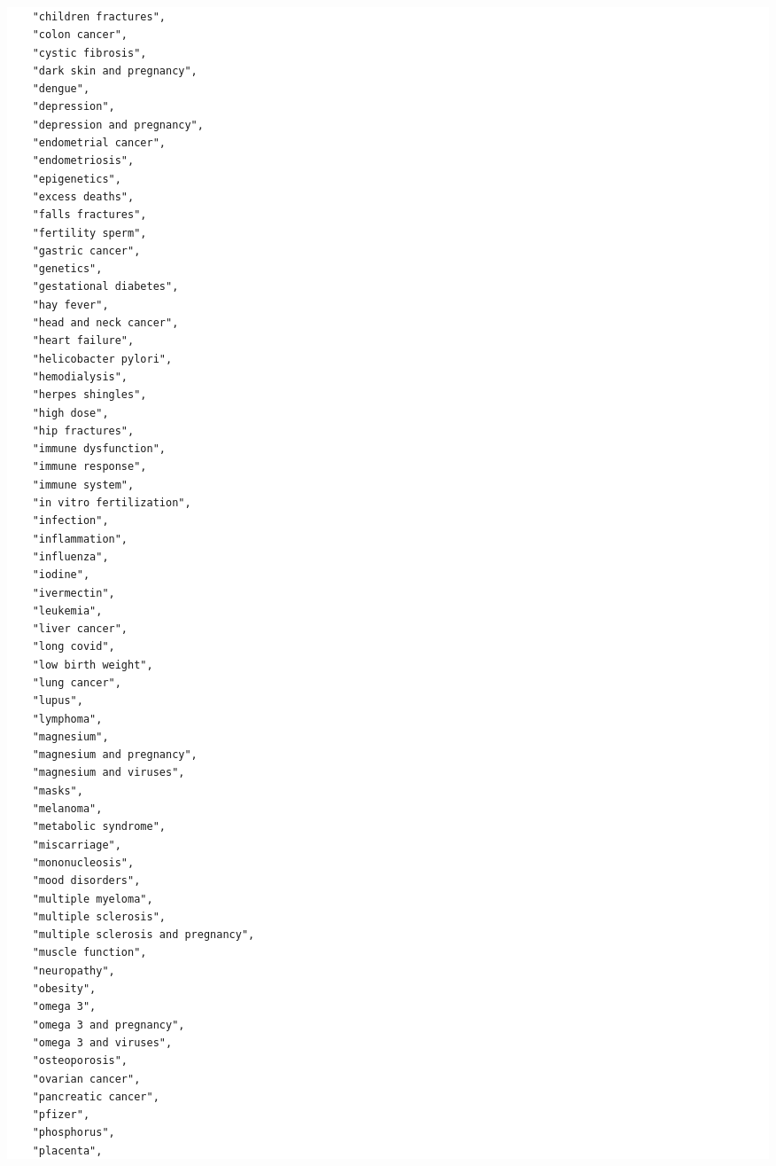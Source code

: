         "children fractures",
        "colon cancer",
        "cystic fibrosis",
        "dark skin and pregnancy",
        "dengue",
        "depression",
        "depression and pregnancy",
        "endometrial cancer",
        "endometriosis",
        "epigenetics",
        "excess deaths",
        "falls fractures",
        "fertility sperm",
        "gastric cancer",
        "genetics",
        "gestational diabetes",
        "hay fever",
        "head and neck cancer",
        "heart failure",
        "helicobacter pylori",
        "hemodialysis",
        "herpes shingles",
        "high dose",
        "hip fractures",
        "immune dysfunction",
        "immune response",
        "immune system",
        "in vitro fertilization",
        "infection",
        "inflammation",
        "influenza",
        "iodine",
        "ivermectin",
        "leukemia",
        "liver cancer",
        "long covid",
        "low birth weight",
        "lung cancer",
        "lupus",
        "lymphoma",
        "magnesium",
        "magnesium and pregnancy",
        "magnesium and viruses",
        "masks",
        "melanoma",
        "metabolic syndrome",
        "miscarriage",
        "mononucleosis",
        "mood disorders",
        "multiple myeloma",
        "multiple sclerosis",
        "multiple sclerosis and pregnancy",
        "muscle function",
        "neuropathy",
        "obesity",
        "omega 3",
        "omega 3 and pregnancy",
        "omega 3 and viruses",
        "osteoporosis",
        "ovarian cancer",
        "pancreatic cancer",
        "pfizer",
        "phosphorus",
        "placenta",